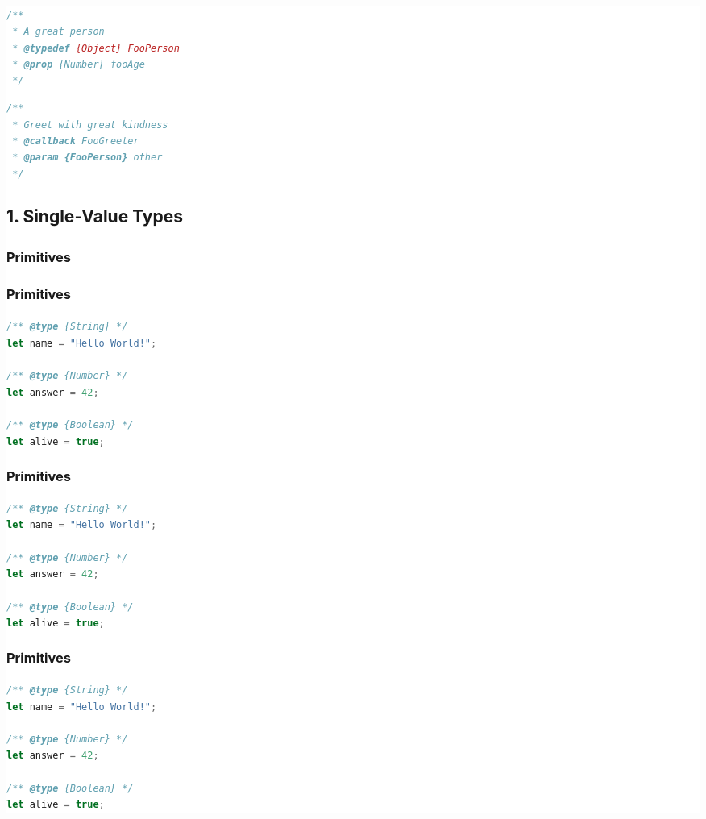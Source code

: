 ```js [3-4]
/**
 * A great person
 * @typedef {Object} FooPerson
 * @prop {Number} fooAge
 */
```

```js [3-4]
/**
 * Greet with great kindness
 * @callback FooGreeter
 * @param {FooPerson} other
 */
```

[comment]: # "!!! data-auto-animate"

## 1. Single-Value Types

[comment]: # "!!! data-auto-animate"

### Primitives

[comment]: # "!!! data-auto-animate"

### Primitives

```js [1-9]
/** @type {String} */
let name = "Hello World!";

/** @type {Number} */
let answer = 42;

/** @type {Boolean} */
let alive = true;
```

[comment]: # "!!! data-auto-animate"

### Primitives

```js [1-2]
/** @type {String} */
let name = "Hello World!";

/** @type {Number} */
let answer = 42;

/** @type {Boolean} */
let alive = true;
```

[comment]: # "!!! data-auto-animate"

### Primitives

```js [4-5]
/** @type {String} */
let name = "Hello World!";

/** @type {Number} */
let answer = 42;

/** @type {Boolean} */
let alive = true;
```


[comment]: # "THEME = white"
[comment]: # "CODE_THEME = github"
[comment]: # "controls: false"
[comment]: # "keyboard: true"
[comment]: # "markdown: { smartypants: true }"
[comment]: # "hash: false"
[comment]: # "respondToHashChanges: false"
[comment]: # "!!!"
[comment]: # "!!!"
[comment]: # "!!!"
[comment]: # "!!!"
[comment]: # "!!!"